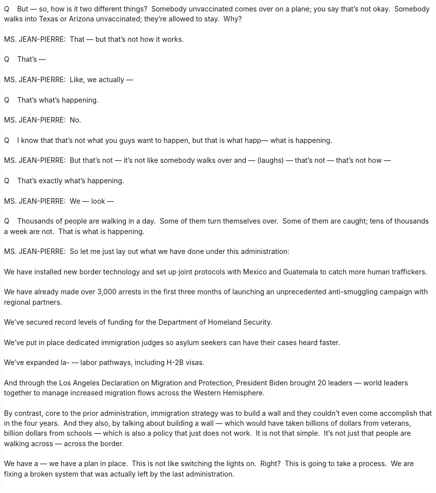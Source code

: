 Q    But — so, how is it two different things?  Somebody unvaccinated
comes over on a plane; you say that’s not okay.  Somebody walks into
Texas or Arizona unvaccinated; they’re allowed to stay.  Why?  
   
MS. JEAN-PIERRE:  That — but that’s not how it works.   
   
Q    That’s —  
   
MS. JEAN-PIERRE:  Like, we actually —  
   
Q    That’s what’s happening.  
   
MS. JEAN-PIERRE:  No.  
   
Q    I know that that’s not what you guys want to happen, but that is
what happ— what is happening.  
   
MS. JEAN-PIERRE:  But that’s not — it’s not like somebody walks over and
— (laughs) — that’s not — that’s not how —  
   
Q    That’s exactly what’s happening.   
   
MS. JEAN-PIERRE:  We — look —  
   
Q    Thousands of people are walking in a day.  Some of them turn
themselves over.  Some of them are caught; tens of thousands a week are
not.  That is what is happening.  
   
MS. JEAN-PIERRE:  So let me just lay out what we have done under this
administration:  
   
We have installed new border technology and set up joint protocols with
Mexico and Guatemala to catch more human traffickers.   
   
We have already made over 3,000 arrests in the first three months of
launching an unprecedented anti-smuggling campaign with regional
partners.   
   
We’ve secured record levels of funding for the Department of Homeland
Security.   
   
We’ve put in place dedicated immigration judges so asylum seekers can
have their cases heard faster.  
   
We’ve expanded la- — labor pathways, including H-2B visas.   
   
And through the Los Angeles Declaration on Migration and Protection,
President Biden brought 20 leaders — world leaders together to manage
increased migration flows across the Western Hemisphere.  
   
By contrast, core to the prior administration, immigration strategy was
to build a wall and they couldn’t even come accomplish that in the four
years.  And they also, by talking about building a wall — which would
have taken billions of dollars from veterans, billion dollars from
schools — which is also a policy that just does not work.  It is not
that simple.  It’s not just that people are walking across — across the
border.   
   
We have a — we have a plan in place.  This is not like switching the
lights on.  Right?  This is going to take a process.  We are fixing a
broken system that was actually left by the last administration.   
   